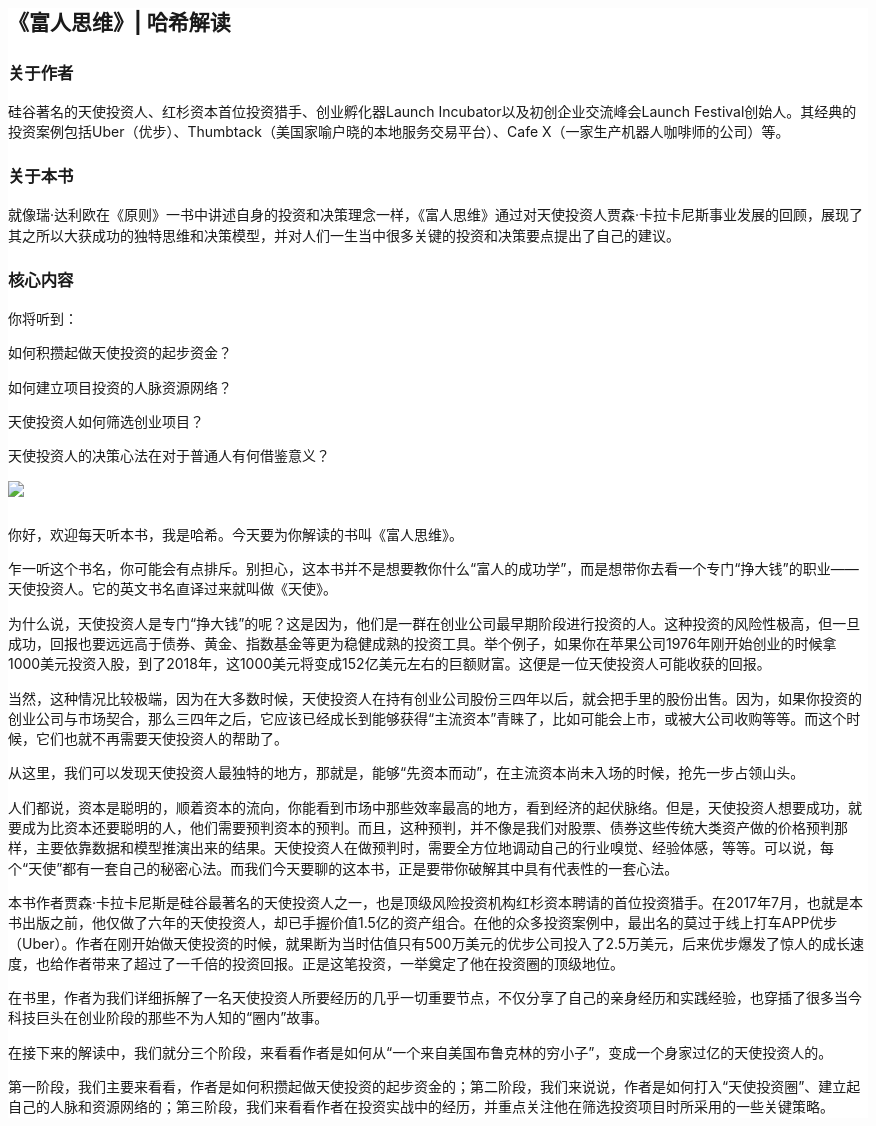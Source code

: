 ## 《富人思维》| 哈希解读

### 关于作者

硅谷著名的天使投资人、红杉资本首位投资猎手、创业孵化器Launch Incubator以及初创企业交流峰会Launch Festival创始人。其经典的投资案例包括Uber（优步）、Thumbtack（美国家喻户晓的本地服务交易平台）、Cafe X（一家生产机器人咖啡师的公司）等。

### 关于本书

就像瑞·达利欧在《原则》一书中讲述自身的投资和决策理念一样，《富人思维》通过对天使投资人贾森·卡拉卡尼斯事业发展的回顾，展现了其之所以大获成功的独特思维和决策模型，并对人们一生当中很多关键的投资和决策要点提出了自己的建议。

### 核心内容

你将听到：

如何积攒起做天使投资的起步资金？

如何建立项目投资的人脉资源网络？

天使投资人如何筛选创业项目？

天使投资人的决策心法在对于普通人有何借鉴意义？

<img  src="https://piccdn3.umiwi.com/img/202105/28/202105281216200747963684.jpg" width="0"/>

###     



你好，欢迎每天听本书，我是哈希。今天要为你解读的书叫《富人思维》。

乍一听这个书名，你可能会有点排斥。别担心，这本书并不是想要教你什么“富人的成功学”，而是想带你去看一个专门“挣大钱”的职业——天使投资人。它的英文书名直译过来就叫做《天使》。

为什么说，天使投资人是专门“挣大钱”的呢？这是因为，他们是一群在创业公司最早期阶段进行投资的人。这种投资的风险性极高，但一旦成功，回报也要远远高于债券、黄金、指数基金等更为稳健成熟的投资工具。举个例子，如果你在苹果公司1976年刚开始创业的时候拿1000美元投资入股，到了2018年，这1000美元将变成152亿美元左右的巨额财富。这便是一位天使投资人可能收获的回报。

当然，这种情况比较极端，因为在大多数时候，天使投资人在持有创业公司股份三四年以后，就会把手里的股份出售。因为，如果你投资的创业公司与市场契合，那么三四年之后，它应该已经成长到能够获得“主流资本”青睐了，比如可能会上市，或被大公司收购等等。而这个时候，它们也就不再需要天使投资人的帮助了。

从这里，我们可以发现天使投资人最独特的地方，那就是，能够“先资本而动”，在主流资本尚未入场的时候，抢先一步占领山头。

人们都说，资本是聪明的，顺着资本的流向，你能看到市场中那些效率最高的地方，看到经济的起伏脉络。但是，天使投资人想要成功，就要成为比资本还要聪明的人，他们需要预判资本的预判。而且，这种预判，并不像是我们对股票、债券这些传统大类资产做的价格预判那样，主要依靠数据和模型推演出来的结果。天使投资人在做预判时，需要全方位地调动自己的行业嗅觉、经验体感，等等。可以说，每个“天使”都有一套自己的秘密心法。而我们今天要聊的这本书，正是要带你破解其中具有代表性的一套心法。

本书作者贾森·卡拉卡尼斯是硅谷最著名的天使投资人之一，也是顶级风险投资机构红杉资本聘请的首位投资猎手。在2017年7月，也就是本书出版之前，他仅做了六年的天使投资人，却已手握价值1.5亿的资产组合。在他的众多投资案例中，最出名的莫过于线上打车APP优步（Uber）。作者在刚开始做天使投资的时候，就果断为当时估值只有500万美元的优步公司投入了2.5万美元，后来优步爆发了惊人的成长速度，也给作者带来了超过了一千倍的投资回报。正是这笔投资，一举奠定了他在投资圈的顶级地位。

在书里，作者为我们详细拆解了一名天使投资人所要经历的几乎一切重要节点，不仅分享了自己的亲身经历和实践经验，也穿插了很多当今科技巨头在创业阶段的那些不为人知的“圈内”故事。

在接下来的解读中，我们就分三个阶段，来看看作者是如何从“一个来自美国布鲁克林的穷小子”，变成一个身家过亿的天使投资人的。

第一阶段，我们主要来看看，作者是如何积攒起做天使投资的起步资金的；第二阶段，我们来说说，作者是如何打入“天使投资圈”、建立起自己的人脉和资源网络的；第三阶段，我们来看看作者在投资实战中的经历，并重点关注他在筛选投资项目时所采用的一些关键策略。

###     
